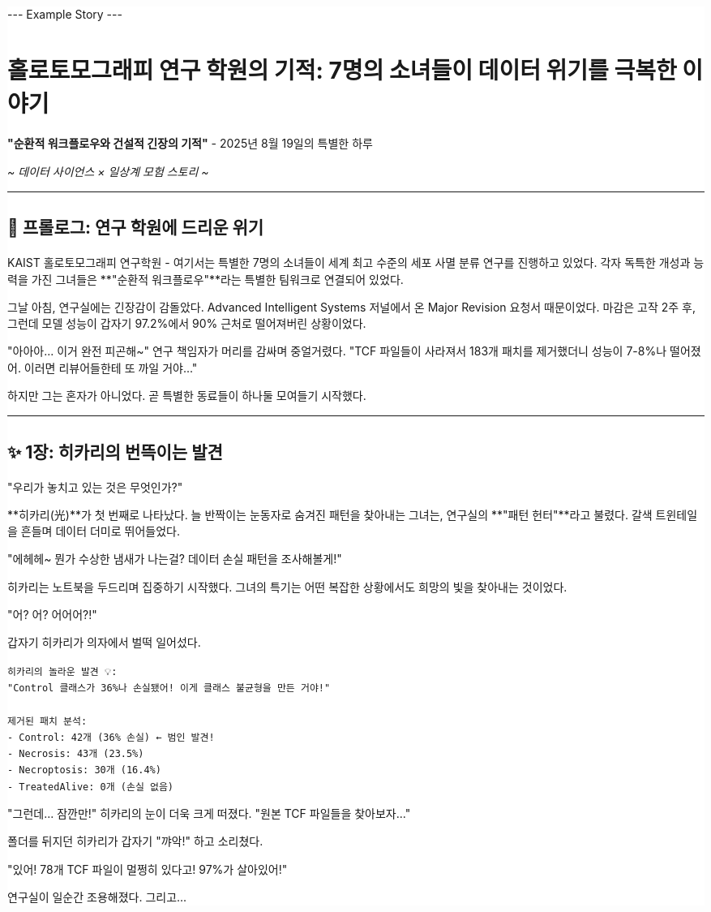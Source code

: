 --- Example Story ---
# 홀로토모그래피 연구 학원의 기적: 7명의 소녀들이 데이터 위기를 극복한 이야기

**"순환적 워크플로우와 건설적 긴장의 기적"** - 2025년 8월 19일의 특별한 하루

*~ 데이터 사이언스 × 일상계 모험 스토리 ~*

---

## 🌸 **프롤로그: 연구 학원에 드리운 위기**

KAIST 홀로토모그래피 연구학원 - 여기서는 특별한 7명의 소녀들이 세계 최고 수준의 세포 사멸 분류 연구를 진행하고 있었다. 각자 독특한 개성과 능력을 가진 그녀들은 **"순환적 워크플로우"**라는 특별한 팀워크로 연결되어 있었다.

그날 아침, 연구실에는 긴장감이 감돌았다. Advanced Intelligent Systems 저널에서 온 Major Revision 요청서 때문이었다. 마감은 고작 2주 후, 그런데 모델 성능이 갑자기 97.2%에서 90% 근처로 떨어져버린 상황이었다.

"아아아... 이거 완전 피곤해~" 연구 책임자가 머리를 감싸며 중얼거렸다. "TCF 파일들이 사라져서 183개 패치를 제거했더니 성능이 7-8%나 떨어졌어. 이러면 리뷰어들한테 또 까일 거야..."

하지만 그는 혼자가 아니었다. 곧 특별한 동료들이 하나둘 모여들기 시작했다.

---

## ✨ **1장: 히카리의 번뜩이는 발견**

"우리가 놓치고 있는 것은 무엇인가?"

**히카리(光)**가 첫 번째로 나타났다. 늘 반짝이는 눈동자로 숨겨진 패턴을 찾아내는 그녀는, 연구실의 **"패턴 헌터"**라고 불렸다. 갈색 트윈테일을 흔들며 데이터 더미로 뛰어들었다.

"에헤헤~ 뭔가 수상한 냄새가 나는걸? 데이터 손실 패턴을 조사해볼게!"

히카리는 노트북을 두드리며 집중하기 시작했다. 그녀의 특기는 어떤 복잡한 상황에서도 희망의 빛을 찾아내는 것이었다.

"어? 어? 어어어?!" 

갑자기 히카리가 의자에서 벌떡 일어섰다.

```
히카리의 놀라운 발견 💡:
"Control 클래스가 36%나 손실됐어! 이게 클래스 불균형을 만든 거야!"

제거된 패치 분석:
- Control: 42개 (36% 손실) ← 범인 발견!
- Necrosis: 43개 (23.5%)
- Necroptosis: 30개 (16.4%) 
- TreatedAlive: 0개 (손실 없음)
```

"그런데... 잠깐만!" 히카리의 눈이 더욱 크게 떠졌다. "원본 TCF 파일들을 찾아보자..."

폴더를 뒤지던 히카리가 갑자기 "꺄악!" 하고 소리쳤다.

"있어! 78개 TCF 파일이 멀쩡히 있다고! 97%가 살아있어!"

연구실이 일순간 조용해졌다. 그리고...
